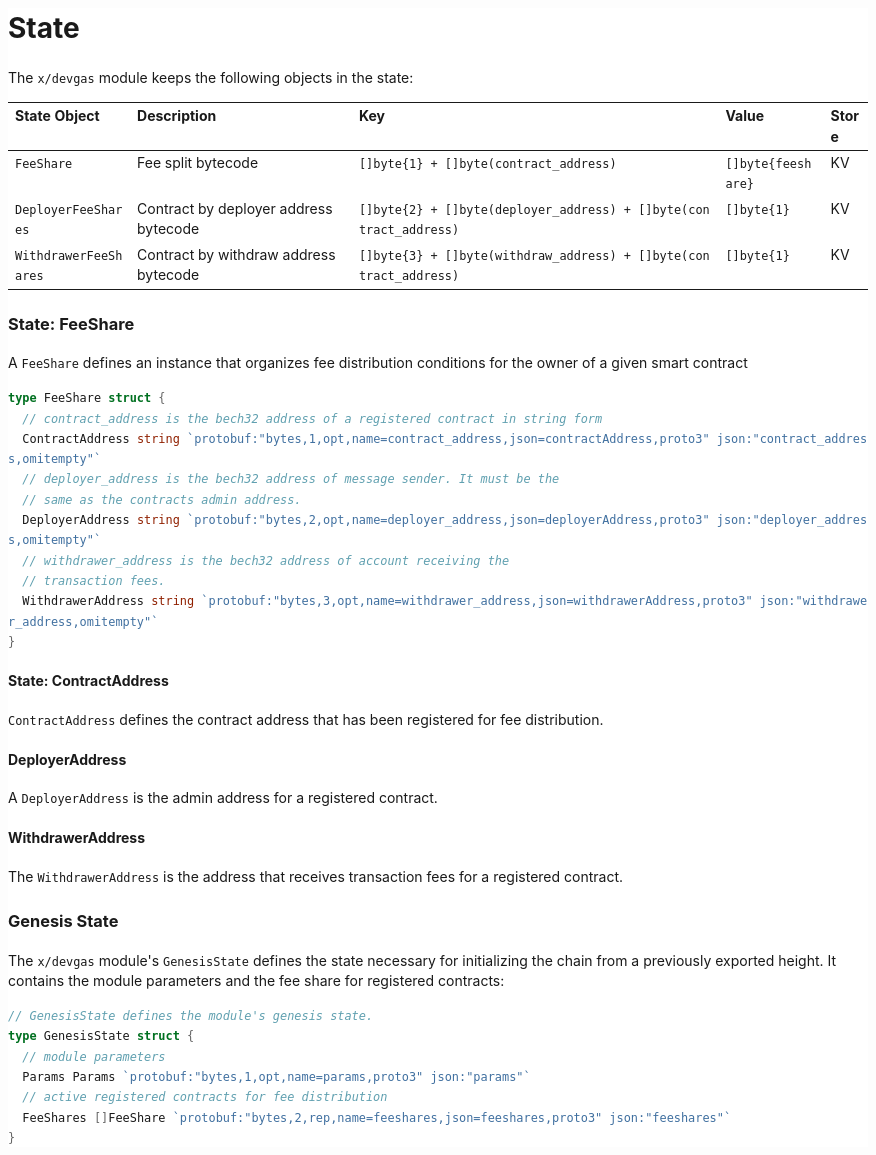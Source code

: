 # State

The `x/devgas` module keeps the following objects in the state:

| State Object          | Description                           | Key                                                               | Value              | Store |
| :-------------------- | :------------------------------------ | :---------------------------------------------------------------- | :----------------- | :---- |
| `FeeShare`            | Fee split bytecode                    | `[]byte{1} + []byte(contract_address)`                            | `[]byte{feeshare}` | KV    |
| `DeployerFeeShares`   | Contract by deployer address bytecode | `[]byte{2} + []byte(deployer_address) + []byte(contract_address)` | `[]byte{1}`        | KV    |
| `WithdrawerFeeShares` | Contract by withdraw address bytecode | `[]byte{3} + []byte(withdraw_address) + []byte(contract_address)` | `[]byte{1}`        | KV    |

### State: FeeShare

A `FeeShare` defines an instance that organizes fee distribution conditions for
the owner of a given smart contract

```go
type FeeShare struct {
  // contract_address is the bech32 address of a registered contract in string form
  ContractAddress string `protobuf:"bytes,1,opt,name=contract_address,json=contractAddress,proto3" json:"contract_address,omitempty"`
  // deployer_address is the bech32 address of message sender. It must be the
  // same as the contracts admin address.
  DeployerAddress string `protobuf:"bytes,2,opt,name=deployer_address,json=deployerAddress,proto3" json:"deployer_address,omitempty"`
  // withdrawer_address is the bech32 address of account receiving the
  // transaction fees.
  WithdrawerAddress string `protobuf:"bytes,3,opt,name=withdrawer_address,json=withdrawerAddress,proto3" json:"withdrawer_address,omitempty"`
}
```

#### State: ContractAddress

`ContractAddress` defines the contract address that has been registered for fee distribution.

#### DeployerAddress

A `DeployerAddress` is the admin address for a registered contract.

#### WithdrawerAddress

The `WithdrawerAddress` is the address that receives transaction fees for a registered contract.

### Genesis State

The `x/devgas` module's `GenesisState` defines the state necessary for initializing the chain from a previously exported height. It contains the module parameters and the fee share for registered contracts:

```go
// GenesisState defines the module's genesis state.
type GenesisState struct {
  // module parameters
  Params Params `protobuf:"bytes,1,opt,name=params,proto3" json:"params"`
  // active registered contracts for fee distribution
  FeeShares []FeeShare `protobuf:"bytes,2,rep,name=feeshares,json=feeshares,proto3" json:"feeshares"`
}
```
